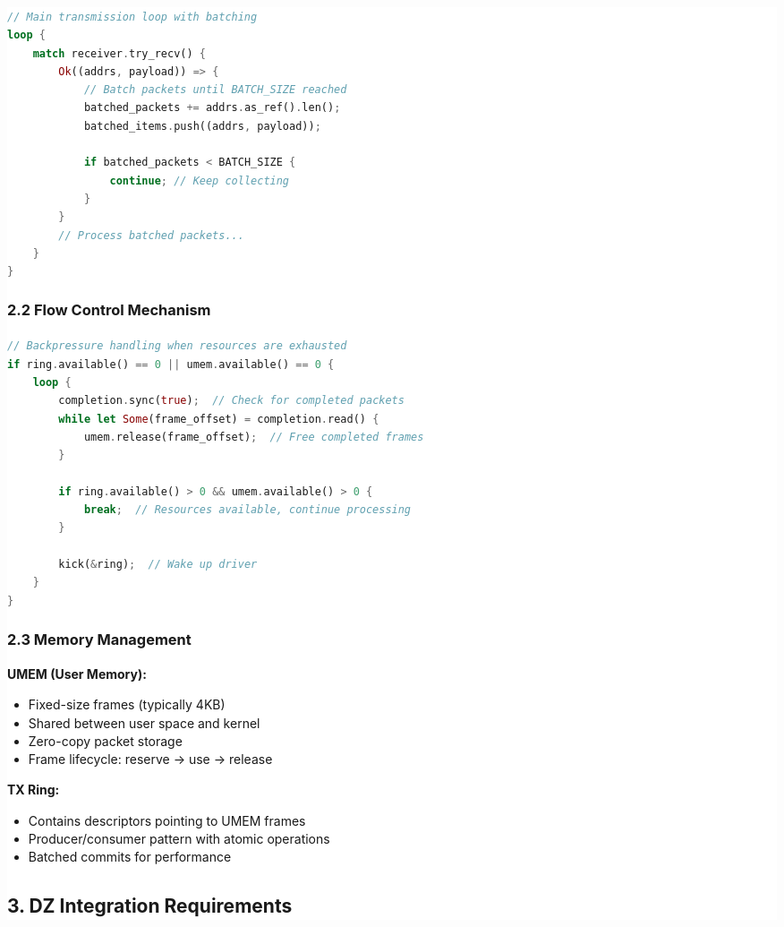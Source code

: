 ```rust
// Main transmission loop with batching
loop {
    match receiver.try_recv() {
        Ok((addrs, payload)) => {
            // Batch packets until BATCH_SIZE reached
            batched_packets += addrs.as_ref().len();
            batched_items.push((addrs, payload));
            
            if batched_packets < BATCH_SIZE {
                continue; // Keep collecting
            }
        }
        // Process batched packets...
    }
}
```

### 2.2 Flow Control Mechanism

```rust
// Backpressure handling when resources are exhausted
if ring.available() == 0 || umem.available() == 0 {
    loop {
        completion.sync(true);  // Check for completed packets
        while let Some(frame_offset) = completion.read() {
            umem.release(frame_offset);  // Free completed frames
        }
        
        if ring.available() > 0 && umem.available() > 0 {
            break;  // Resources available, continue processing
        }
        
        kick(&ring);  // Wake up driver
    }
}
```

### 2.3 Memory Management

**UMEM (User Memory):**
- Fixed-size frames (typically 4KB)
- Shared between user space and kernel
- Zero-copy packet storage
- Frame lifecycle: reserve → use → release

**TX Ring:**
- Contains descriptors pointing to UMEM frames
- Producer/consumer pattern with atomic operations
- Batched commits for performance

## 3. DZ Integration Requirements
